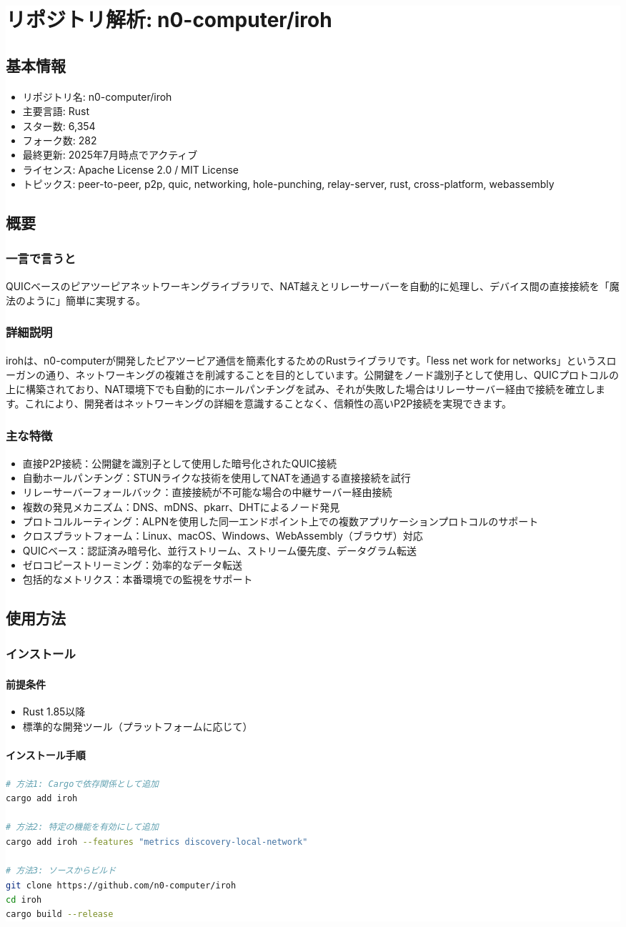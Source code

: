 # リポジトリ解析: n0-computer/iroh

## 基本情報
- リポジトリ名: n0-computer/iroh
- 主要言語: Rust
- スター数: 6,354
- フォーク数: 282
- 最終更新: 2025年7月時点でアクティブ
- ライセンス: Apache License 2.0 / MIT License
- トピックス: peer-to-peer, p2p, quic, networking, hole-punching, relay-server, rust, cross-platform, webassembly

## 概要
### 一言で言うと
QUICベースのピアツーピアネットワーキングライブラリで、NAT越えとリレーサーバーを自動的に処理し、デバイス間の直接接続を「魔法のように」簡単に実現する。

### 詳細説明
irohは、n0-computerが開発したピアツーピア通信を簡素化するためのRustライブラリです。「less net work for networks」というスローガンの通り、ネットワーキングの複雑さを削減することを目的としています。公開鍵をノード識別子として使用し、QUICプロトコルの上に構築されており、NAT環境下でも自動的にホールパンチングを試み、それが失敗した場合はリレーサーバー経由で接続を確立します。これにより、開発者はネットワーキングの詳細を意識することなく、信頼性の高いP2P接続を実現できます。

### 主な特徴
- 直接P2P接続：公開鍵を識別子として使用した暗号化されたQUIC接続
- 自動ホールパンチング：STUNライクな技術を使用してNATを通過する直接接続を試行
- リレーサーバーフォールバック：直接接続が不可能な場合の中継サーバー経由接続
- 複数の発見メカニズム：DNS、mDNS、pkarr、DHTによるノード発見
- プロトコルルーティング：ALPNを使用した同一エンドポイント上での複数アプリケーションプロトコルのサポート
- クロスプラットフォーム：Linux、macOS、Windows、WebAssembly（ブラウザ）対応
- QUICベース：認証済み暗号化、並行ストリーム、ストリーム優先度、データグラム転送
- ゼロコピーストリーミング：効率的なデータ転送
- 包括的なメトリクス：本番環境での監視をサポート

## 使用方法
### インストール
#### 前提条件
- Rust 1.85以降
- 標準的な開発ツール（プラットフォームに応じて）

#### インストール手順
```bash
# 方法1: Cargoで依存関係として追加
cargo add iroh

# 方法2: 特定の機能を有効にして追加
cargo add iroh --features "metrics discovery-local-network"

# 方法3: ソースからビルド
git clone https://github.com/n0-computer/iroh
cd iroh
cargo build --release
```
